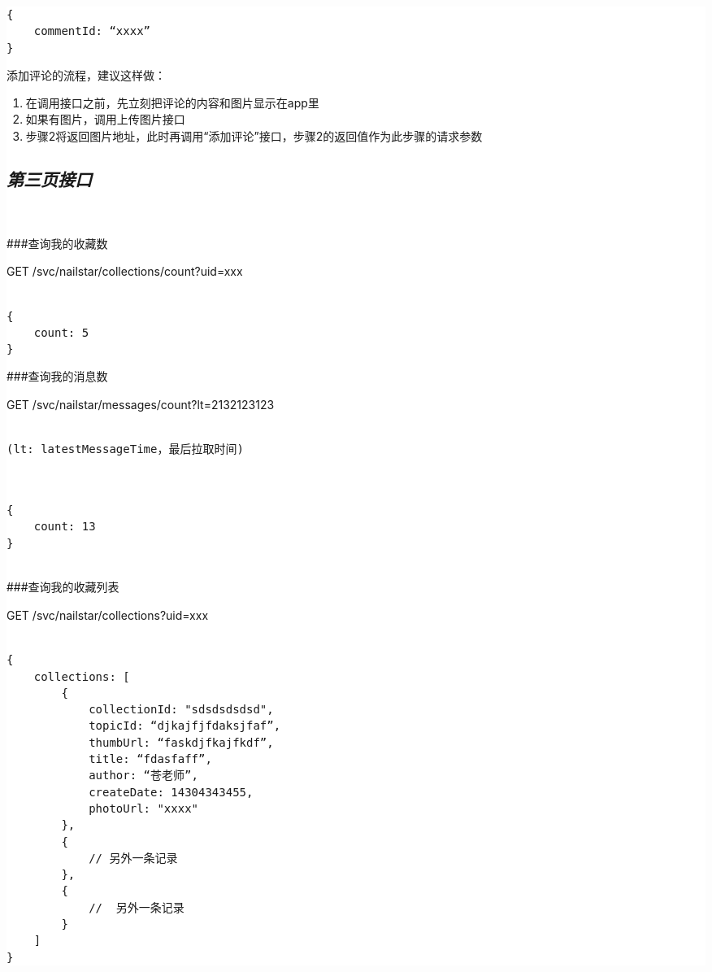 <pre>
{
    commentId: “xxxx”
}
</pre>

添加评论的流程，建议这样做：

1. 在调用接口之前，先立刻把评论的内容和图片显示在app里
2. 如果有图片，调用上传图片接口
3. 步骤2将返回图片地址，此时再调用“添加评论”接口，步骤2的返回值作为此步骤的请求参数

## _第三页接口_

<br>


###查询我的收藏数

GET /svc/nailstar/collections/count?uid=xxx

<pre>

{
    count: 5
}
</pre>


###查询我的消息数

GET /svc/nailstar/messages/count?lt=2132123123
<pre>

(lt: latestMessageTime，最后拉取时间)

</pre>
<pre>

{
    count: 13
}

</pre>


###查询我的收藏列表

GET /svc/nailstar/collections?uid=xxx

<pre>

{
    collections: [
        {
            collectionId: "sdsdsdsdsd",
            topicId: “djkajfjfdaksjfaf”,
            thumbUrl: “faskdjfkajfkdf”,
            title: “fdasfaff”,
            author: “苍老师”,
            createDate: 14304343455,
            photoUrl: "xxxx"
        },
        {
            // 另外一条记录
        },
        {
            //  另外一条记录
        }
    ]
}
</pre>